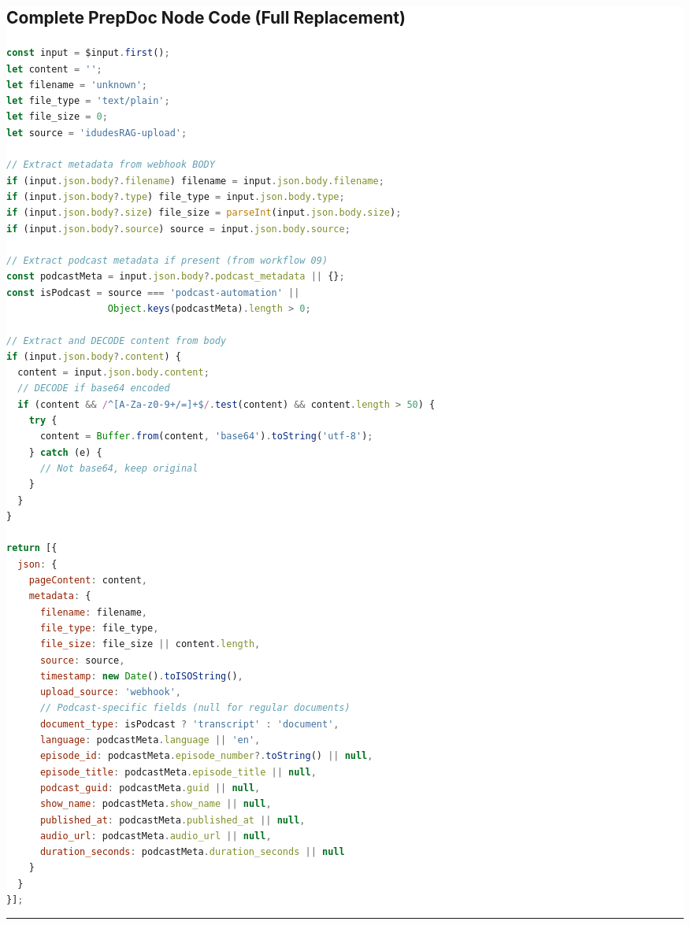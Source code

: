 
## Complete PrepDoc Node Code (Full Replacement)

```javascript
const input = $input.first();
let content = '';
let filename = 'unknown';
let file_type = 'text/plain';
let file_size = 0;
let source = 'idudesRAG-upload';

// Extract metadata from webhook BODY
if (input.json.body?.filename) filename = input.json.body.filename;
if (input.json.body?.type) file_type = input.json.body.type;
if (input.json.body?.size) file_size = parseInt(input.json.body.size);
if (input.json.body?.source) source = input.json.body.source;

// Extract podcast metadata if present (from workflow 09)
const podcastMeta = input.json.body?.podcast_metadata || {};
const isPodcast = source === 'podcast-automation' ||
                  Object.keys(podcastMeta).length > 0;

// Extract and DECODE content from body
if (input.json.body?.content) {
  content = input.json.body.content;
  // DECODE if base64 encoded
  if (content && /^[A-Za-z0-9+/=]+$/.test(content) && content.length > 50) {
    try {
      content = Buffer.from(content, 'base64').toString('utf-8');
    } catch (e) {
      // Not base64, keep original
    }
  }
}

return [{
  json: {
    pageContent: content,
    metadata: {
      filename: filename,
      file_type: file_type,
      file_size: file_size || content.length,
      source: source,
      timestamp: new Date().toISOString(),
      upload_source: 'webhook',
      // Podcast-specific fields (null for regular documents)
      document_type: isPodcast ? 'transcript' : 'document',
      language: podcastMeta.language || 'en',
      episode_id: podcastMeta.episode_number?.toString() || null,
      episode_title: podcastMeta.episode_title || null,
      podcast_guid: podcastMeta.guid || null,
      show_name: podcastMeta.show_name || null,
      published_at: podcastMeta.published_at || null,
      audio_url: podcastMeta.audio_url || null,
      duration_seconds: podcastMeta.duration_seconds || null
    }
  }
}];
```

---